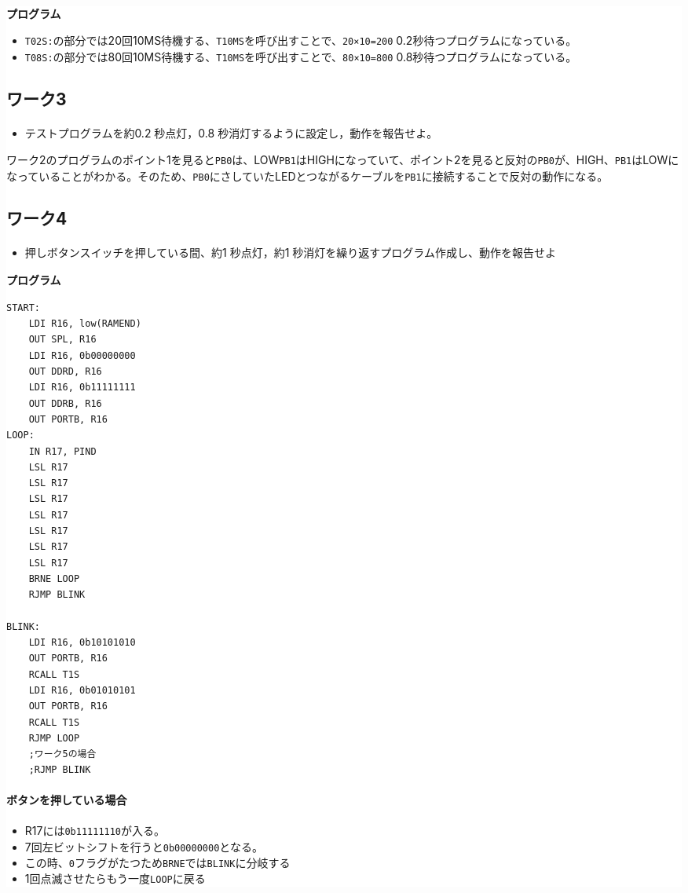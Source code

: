 **プログラム**

* `T02S:`の部分では20回10MS待機する、`T10MS`を呼び出すことで、`20×10=200` 0.2秒待つプログラムになっている。 
* `T08S:`の部分では80回10MS待機する、`T10MS`を呼び出すことで、`80×10=800` 0.8秒待つプログラムになっている。 

## ワーク3
* テストプログラムを約0.2 秒点灯，0.8 秒消灯するように設定し，動作を報告せよ。

ワーク2のプログラムのポイント1を見ると`PB0`は、LOW`PB1`はHIGHになっていて、ポイント2を見ると反対の`PB0`が、HIGH、`PB1`はLOWになっていることがわかる。そのため、`PB0`にさしていたLEDとつながるケーブルを`PB1`に接続することで反対の動作になる。

## ワーク4
* 押しボタンスイッチを押している間、約1 秒点灯，約1 秒消灯を繰り返すプログラム作成し、動作を報告せよ

**プログラム**
```armasm
START:
	LDI R16, low(RAMEND)
	OUT SPL, R16
	LDI R16, 0b00000000
	OUT DDRD, R16
	LDI R16, 0b11111111
	OUT DDRB, R16
	OUT PORTB, R16
LOOP:
	IN R17, PIND
	LSL R17
	LSL R17
	LSL R17
	LSL R17
	LSL R17
	LSL R17
	LSL R17
	BRNE LOOP
	RJMP BLINK
			 
BLINK:
	LDI R16, 0b10101010
	OUT PORTB, R16
	RCALL T1S
	LDI R16, 0b01010101
	OUT PORTB, R16
	RCALL T1S
	RJMP LOOP
    ;ワーク5の場合
    ;RJMP BLINK
```

#### ボタンを押している場合
* R17には`0b11111110`が入る。
* 7回左ビットシフトを行うと`0b00000000`となる。
* この時、`0`フラグがたつため`BRNE`では`BLINK`に分岐する
* 1回点滅させたらもう一度`LOOP`に戻る
